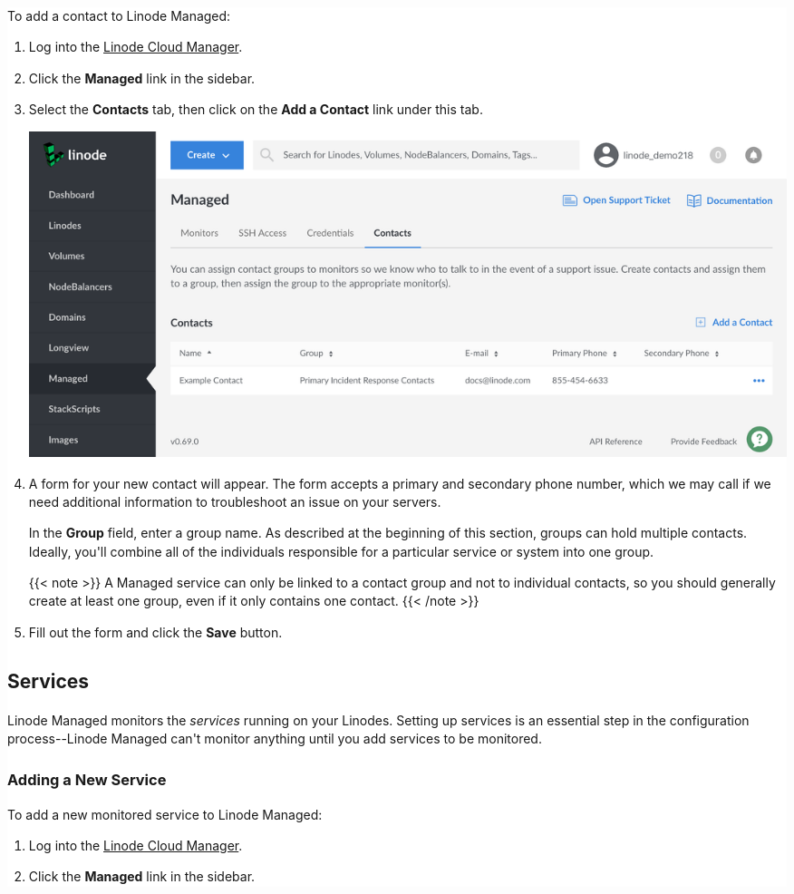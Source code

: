To add a contact to Linode Managed:

1.  Log into the [Linode Cloud Manager](https://cloud.linode.com).

1.  Click the **Managed** link in the sidebar.

1.  Select the **Contacts** tab, then click on the **Add a Contact** link under this tab.

    [![Linode Managed Contacts](managed-contacts.png "Linode Managed Contacts")](managed-contacts.png)

1.  A form for your new contact will appear. The form accepts a primary and secondary phone number, which we may call if we need additional information to troubleshoot an issue on your servers.

    In the **Group** field, enter a group name. As described at the beginning of this section, groups can hold multiple contacts. Ideally, you'll combine all of the individuals responsible for a particular service or system into one group.

    {{< note >}}
A Managed service can only be linked to a contact group and not to individual contacts, so you should generally create at least one group, even if it only contains one contact.
{{< /note >}}

1.  Fill out the form and click the **Save** button.

## Services

Linode Managed monitors the *services* running on your Linodes. Setting up services is an essential step in the configuration process--Linode Managed can't monitor anything until you add services to be monitored.

### Adding a New Service

To add a new monitored service to Linode Managed:

1.  Log into the [Linode Cloud Manager](https://cloud.linode.com).

1.  Click the **Managed** link in the sidebar.
